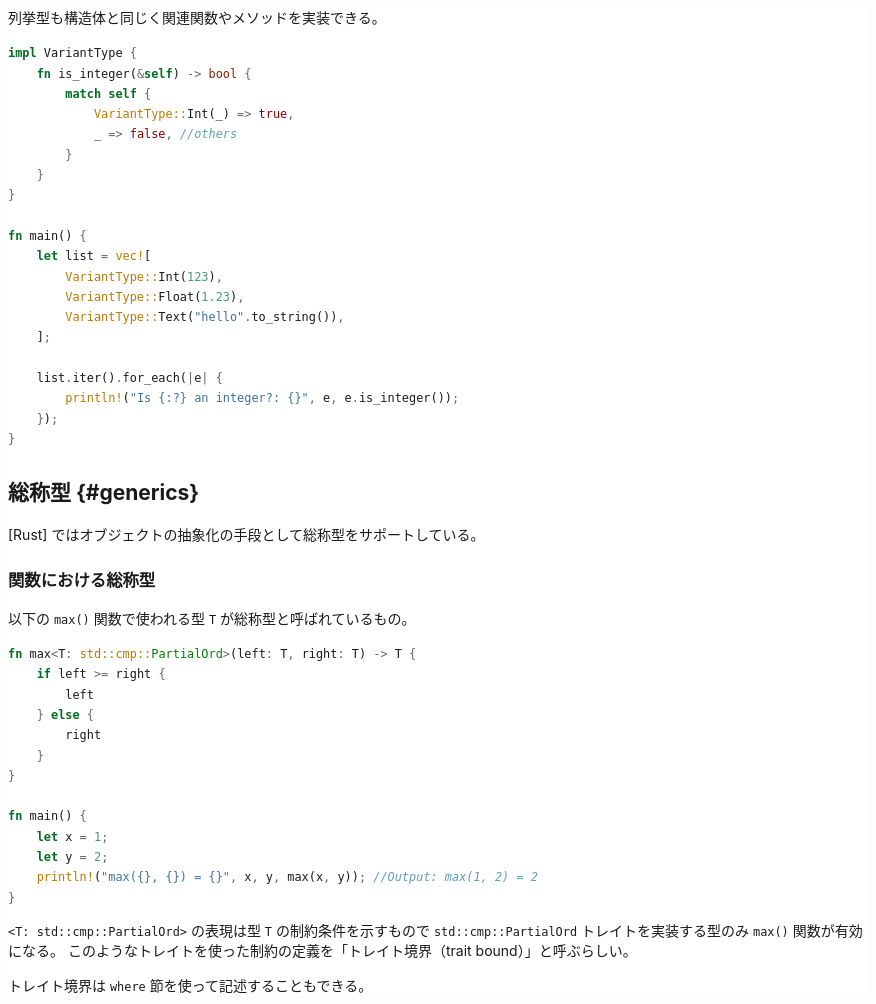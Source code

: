 列挙型も構造体と同じく関連関数やメソッドを実装できる。

```rust {hl_lines=["2-7", 18]}
impl VariantType {
    fn is_integer(&self) -> bool {
        match self {
            VariantType::Int(_) => true,
            _ => false, //others
        }
    }
}

fn main() {
    let list = vec![
        VariantType::Int(123),
        VariantType::Float(1.23),
        VariantType::Text("hello".to_string()),
    ];

    list.iter().for_each(|e| {
        println!("Is {:?} an integer?: {}", e, e.is_integer());
    });
}
```

## 総称型 {#generics}

[Rust] ではオブジェクトの抽象化の手段として総称型をサポートしている。

### 関数における総称型

以下の `max()` 関数で使われる型 `T` が総称型と呼ばれているもの。

```rust
fn max<T: std::cmp::PartialOrd>(left: T, right: T) -> T {
    if left >= right {
        left
    } else {
        right
    }
}

fn main() {
    let x = 1;
    let y = 2;
    println!("max({}, {}) = {}", x, y, max(x, y)); //Output: max(1, 2) = 2
}
```

`<T: std::cmp::PartialOrd>` の表現は型 `T` の制約条件を示すもので `std::cmp::PartialOrd` トレイトを実装する型のみ `max()` 関数が有効になる。
このようなトレイトを使った制約の定義を「トレイト境界（trait bound）」と呼ぶらしい。

トレイト境界は `where` 節を使って記述することもできる。


[^int1]: `isize`/`usize` は C 言語等でいう `int` と同じと思って構わない。まぁ，どちらかと言うと `size_t` みたいな感じかもしれないけど。
[^int2]: 現在のアーキテクチャの主流が 64 bits にも関わらず整数型の既定が `i32` なのは， 32 bits アクセスのほうが「速い」かららしい。
[^float1]: 浮動小数点数型の場合，単精度（`f32`）と倍精度（`f64`）の間でパフォーマンス上の違いは殆どないそうだ。それならサイズが大きい方を既定にすればいいよね，ってことらしい。
[^enum1]: 配列型でも列挙型（`enum`）と組み合わせることで複数の型に対応させることは可能。
[Rust]: https://www.rust-lang.org/ "Rust Programming Language"